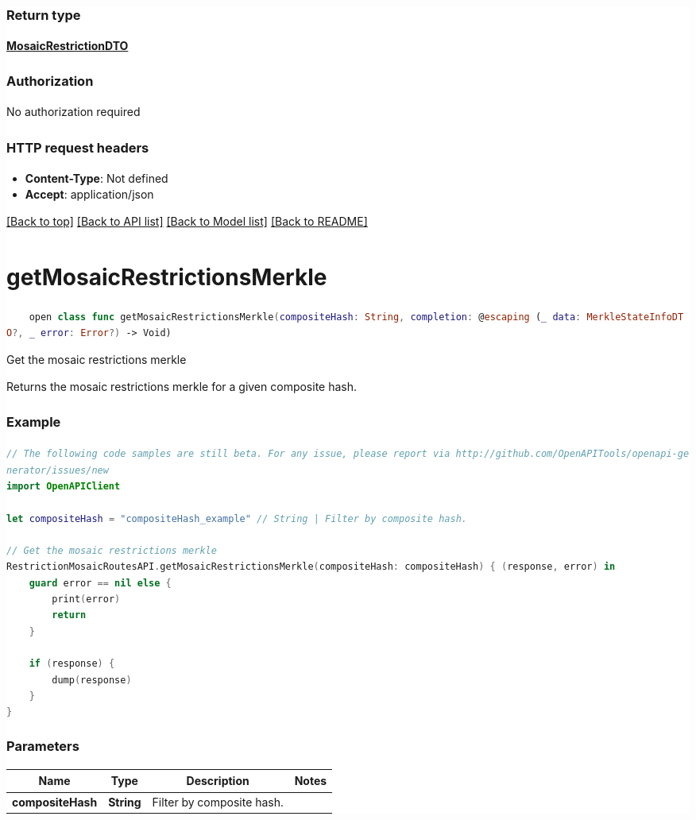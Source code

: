 ### Return type

[**MosaicRestrictionDTO**](MosaicRestrictionDTO.md)

### Authorization

No authorization required

### HTTP request headers

 - **Content-Type**: Not defined
 - **Accept**: application/json

[[Back to top]](#) [[Back to API list]](../README.md#documentation-for-api-endpoints) [[Back to Model list]](../README.md#documentation-for-models) [[Back to README]](../README.md)

# **getMosaicRestrictionsMerkle**
```swift
    open class func getMosaicRestrictionsMerkle(compositeHash: String, completion: @escaping (_ data: MerkleStateInfoDTO?, _ error: Error?) -> Void)
```

Get the mosaic restrictions merkle

Returns the mosaic restrictions merkle for a given composite hash.

### Example
```swift
// The following code samples are still beta. For any issue, please report via http://github.com/OpenAPITools/openapi-generator/issues/new
import OpenAPIClient

let compositeHash = "compositeHash_example" // String | Filter by composite hash.

// Get the mosaic restrictions merkle
RestrictionMosaicRoutesAPI.getMosaicRestrictionsMerkle(compositeHash: compositeHash) { (response, error) in
    guard error == nil else {
        print(error)
        return
    }

    if (response) {
        dump(response)
    }
}
```

### Parameters

Name | Type | Description  | Notes
------------- | ------------- | ------------- | -------------
 **compositeHash** | **String** | Filter by composite hash. | 
